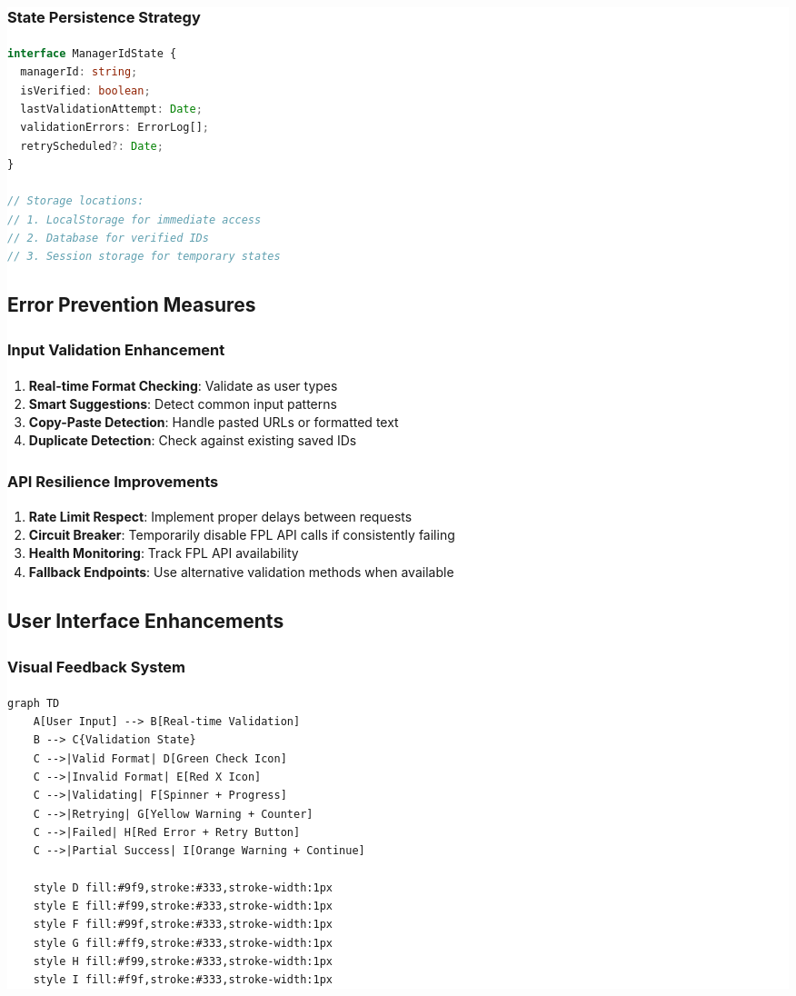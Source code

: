 ### State Persistence Strategy

```typescript
interface ManagerIdState {
  managerId: string;
  isVerified: boolean;
  lastValidationAttempt: Date;
  validationErrors: ErrorLog[];
  retryScheduled?: Date;
}

// Storage locations:
// 1. LocalStorage for immediate access
// 2. Database for verified IDs
// 3. Session storage for temporary states
```

## Error Prevention Measures

### Input Validation Enhancement

1. **Real-time Format Checking**: Validate as user types
2. **Smart Suggestions**: Detect common input patterns
3. **Copy-Paste Detection**: Handle pasted URLs or formatted text
4. **Duplicate Detection**: Check against existing saved IDs

### API Resilience Improvements

1. **Rate Limit Respect**: Implement proper delays between requests
2. **Circuit Breaker**: Temporarily disable FPL API calls if consistently failing
3. **Health Monitoring**: Track FPL API availability
4. **Fallback Endpoints**: Use alternative validation methods when available

## User Interface Enhancements

### Visual Feedback System

```mermaid
graph TD
    A[User Input] --> B[Real-time Validation]
    B --> C{Validation State}
    C -->|Valid Format| D[Green Check Icon]
    C -->|Invalid Format| E[Red X Icon]
    C -->|Validating| F[Spinner + Progress]
    C -->|Retrying| G[Yellow Warning + Counter]
    C -->|Failed| H[Red Error + Retry Button]
    C -->|Partial Success| I[Orange Warning + Continue]

    style D fill:#9f9,stroke:#333,stroke-width:1px
    style E fill:#f99,stroke:#333,stroke-width:1px
    style F fill:#99f,stroke:#333,stroke-width:1px
    style G fill:#ff9,stroke:#333,stroke-width:1px
    style H fill:#f99,stroke:#333,stroke-width:1px
    style I fill:#f9f,stroke:#333,stroke-width:1px
```
